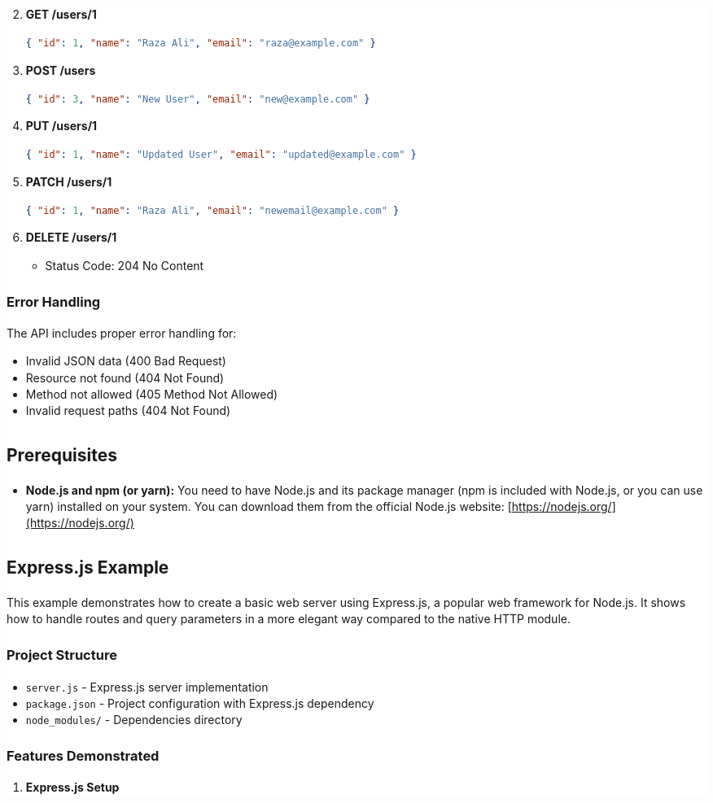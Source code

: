 2. **GET /users/1**

   ```json
   { "id": 1, "name": "Raza Ali", "email": "raza@example.com" }
   ```

3. **POST /users**

   ```json
   { "id": 3, "name": "New User", "email": "new@example.com" }
   ```

4. **PUT /users/1**

   ```json
   { "id": 1, "name": "Updated User", "email": "updated@example.com" }
   ```

5. **PATCH /users/1**

   ```json
   { "id": 1, "name": "Raza Ali", "email": "newemail@example.com" }
   ```

6. **DELETE /users/1**
   - Status Code: 204 No Content

### Error Handling

The API includes proper error handling for:

- Invalid JSON data (400 Bad Request)
- Resource not found (404 Not Found)
- Method not allowed (405 Method Not Allowed)
- Invalid request paths (404 Not Found)

## Prerequisites

- **Node.js and npm (or yarn):** You need to have Node.js and its package manager (npm is included with Node.js, or you can use yarn) installed on your system. You can download them from the official Node.js website: [https://nodejs.org/](https://nodejs.org/)

## Express.js Example

This example demonstrates how to create a basic web server using Express.js, a popular web framework for Node.js. It shows how to handle routes and query parameters in a more elegant way compared to the native HTTP module.

### Project Structure

- `server.js` - Express.js server implementation
- `package.json` - Project configuration with Express.js dependency
- `node_modules/` - Dependencies directory

### Features Demonstrated

1. **Express.js Setup**
